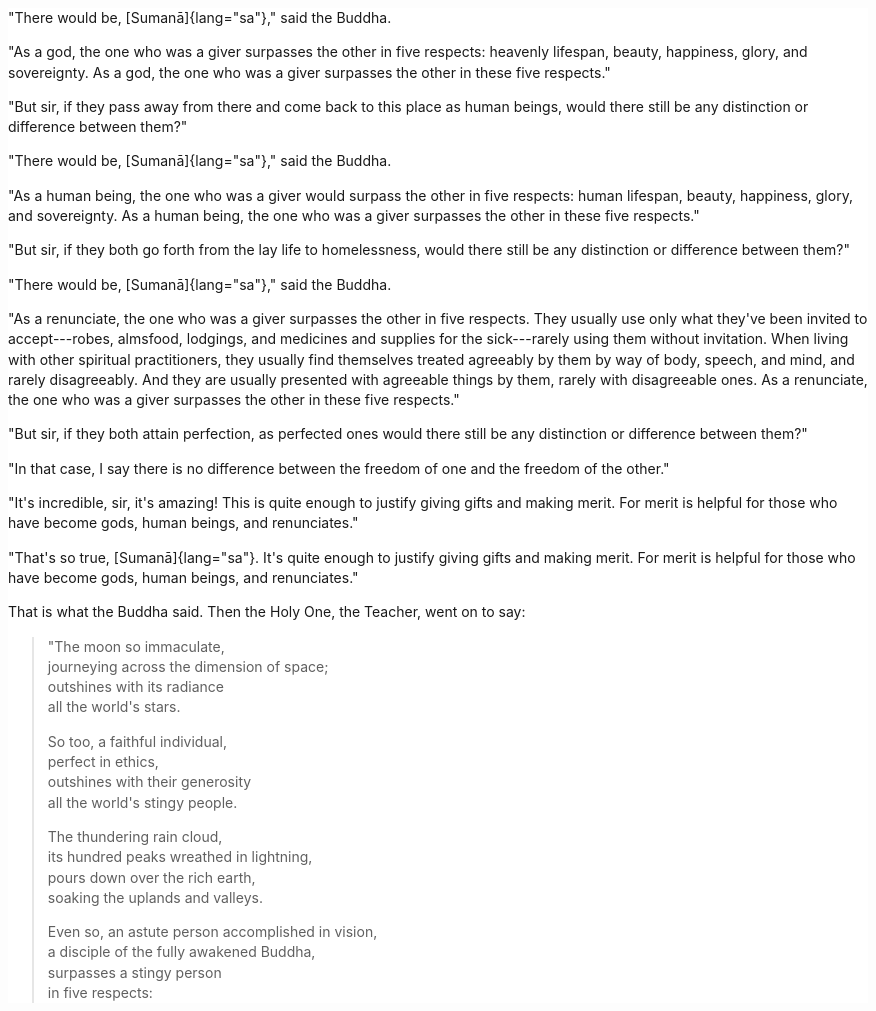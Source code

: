 "There would be, [Sumanā]{lang="sa"}," said the Buddha.

"As a god, the one who was a giver surpasses the other in five respects:
heavenly lifespan, beauty, happiness, glory, and sovereignty. As a god,
the one who was a giver surpasses the other in these five respects."

"But sir, if they pass away from there and come back to this place as
human beings, would there still be any distinction or difference between
them?"

"There would be, [Sumanā]{lang="sa"}," said the Buddha.

"As a human being, the one who was a giver would surpass the other in
five respects: human lifespan, beauty, happiness, glory, and
sovereignty. As a human being, the one who was a giver surpasses the
other in these five respects."

"But sir, if they both go forth from the lay life to homelessness, would
there still be any distinction or difference between them?"

"There would be, [Sumanā]{lang="sa"}," said the Buddha.

"As a renunciate, the one who was a giver surpasses the other in five
respects. They usually use only what they've been invited to
accept---robes, almsfood, lodgings, and medicines and supplies for the
sick---rarely using them without invitation. When living with other
spiritual practitioners, they usually find themselves treated agreeably
by them by way of body, speech, and mind, and rarely disagreeably. And
they are usually presented with agreeable things by them, rarely with
disagreeable ones. As a renunciate, the one who was a giver surpasses
the other in these five respects."

"But sir, if they both attain perfection, as perfected ones would there
still be any distinction or difference between them?"

"In that case, I say there is no difference between the freedom of one
and the freedom of the other."

"It's incredible, sir, it's amazing! This is quite enough to justify
giving gifts and making merit. For merit is helpful for those who have
become gods, human beings, and renunciates."

"That's so true, [Sumanā]{lang="sa"}. It's quite enough to justify
giving gifts and making merit. For merit is helpful for those who have
become gods, human beings, and renunciates."

That is what the Buddha said. Then the Holy One, the Teacher, went on to
say:

> "The moon so immaculate,\
> journeying across the dimension of space;\
> outshines with its radiance\
> all the world's stars.
>
> So too, a faithful individual,\
> perfect in ethics,\
> outshines with their generosity\
> all the world's stingy people.
>
> The thundering rain cloud,\
> its hundred peaks wreathed in lightning,\
> pours down over the rich earth,\
> soaking the uplands and valleys.
>
> Even so, an astute person accomplished in vision,\
> a disciple of the fully awakened Buddha,\
> surpasses a stingy person\
> in five respects:
>